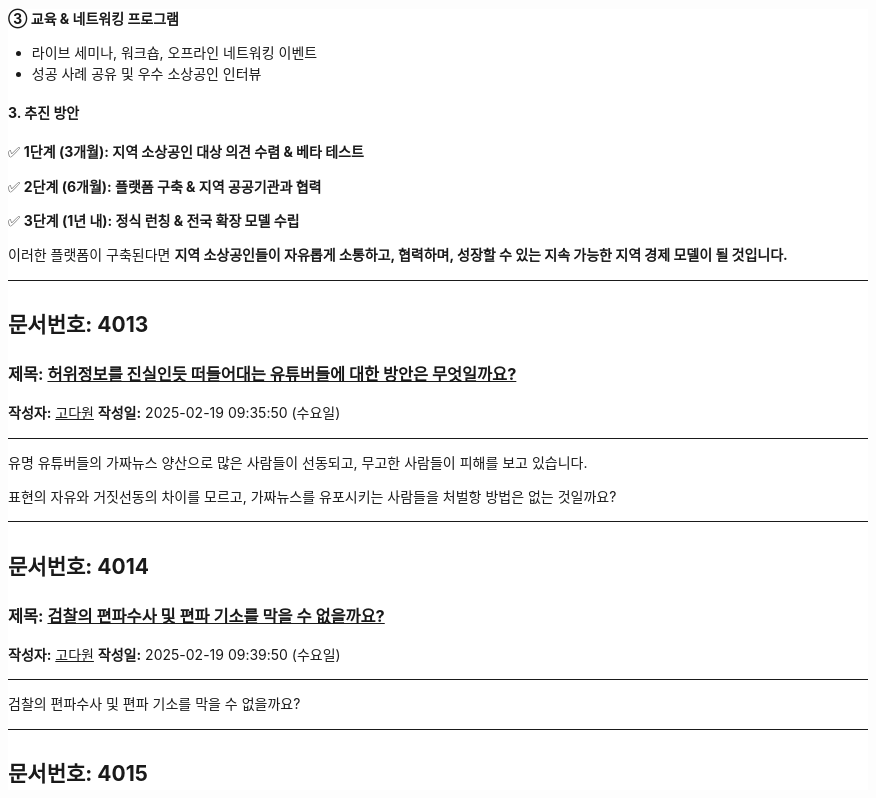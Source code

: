 **③ 교육 & 네트워킹 프로그램**

* 라이브 세미나, 워크숍, 오프라인 네트워킹 이벤트
* 성공 사례 공유 및 우수 소상공인 인터뷰

#### **3. 추진 방안**

✅ **1단계 (3개월): 지역 소상공인 대상 의견 수렴 & 베타 테스트**

✅ **2단계 (6개월): 플랫폼 구축 & 지역 공공기관과 협력**

✅ **3단계 (1년 내): 정식 런칭 & 전국 확장 모델 수립**

이러한 플랫폼이 구축된다면 **지역 소상공인들이 자유롭게 소통하고, 협력하며, 성장할 수 있는 지속 가능한 지역 경제 모델이 될 것입니다.**

---





## 문서번호: 4013

### 제목: [허위정보를 진실인듯 떠들어대는 유튜버들에 대한 방안은 무엇일까요?](https://q4all.kr/redirect/detail/10b980b4-0c2a-4f7c-aaa9-660f7a70e5ce)

**작성자:** [고다원](https://q4all.kr/user/profile/1462)
**작성일:** 2025-02-19 09:35:50 (수요일)

---

유명 유튜버들의 가짜뉴스 양산으로 많은 사람들이 선동되고, 무고한 사람들이 피해를 보고 있습니다.

표현의 자유와 거짓선동의 차이를 모르고, 가짜뉴스를 유포시키는 사람들을 처벌항 방법은 없는 것일까요?

---





## 문서번호: 4014

### 제목: [검찰의 편파수사 및 편파 기소를 막을 수 없을까요?](https://q4all.kr/redirect/detail/0861986d-2e45-4644-9da6-b606692e8dfd)

**작성자:** [고다원](https://q4all.kr/user/profile/1462)
**작성일:** 2025-02-19 09:39:50 (수요일)

---

검찰의 편파수사 및 편파 기소를 막을 수 없을까요?

---





## 문서번호: 4015
